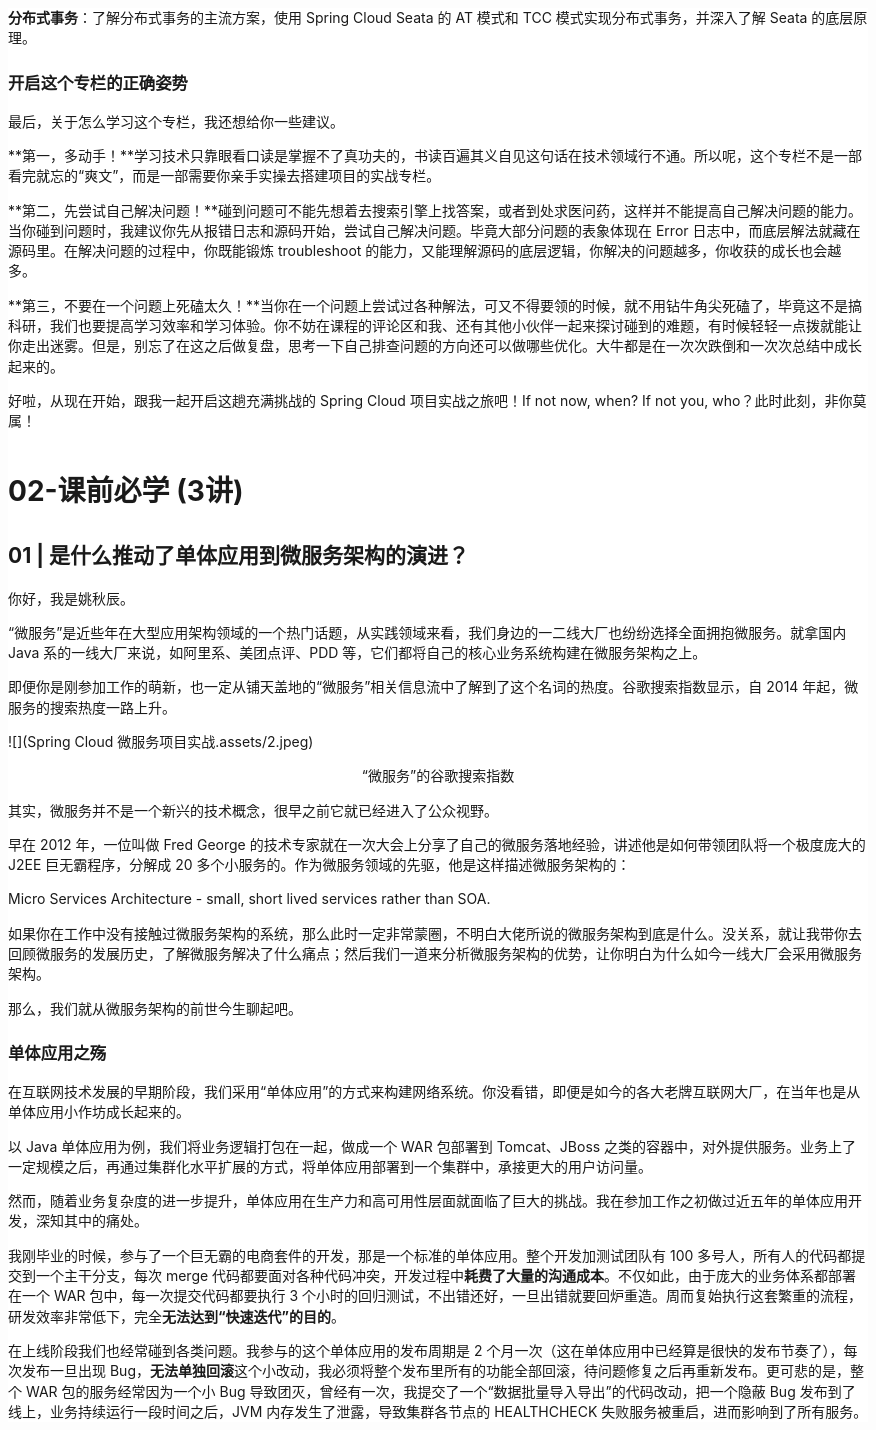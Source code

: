 **分布式事务**：了解分布式事务的主流方案，使用 Spring Cloud Seata 的 AT 模式和 TCC 模式实现分布式事务，并深入了解 Seata 的底层原理。

### 开启这个专栏的正确姿势

最后，关于怎么学习这个专栏，我还想给你一些建议。

**第一，多动手！**学习技术只靠眼看口读是掌握不了真功夫的，书读百遍其义自见这句话在技术领域行不通。所以呢，这个专栏不是一部看完就忘的“爽文”，而是一部需要你亲手实操去搭建项目的实战专栏。

**第二，先尝试自己解决问题！**碰到问题可不能先想着去搜索引擎上找答案，或者到处求医问药，这样并不能提高自己解决问题的能力。当你碰到问题时，我建议你先从报错日志和源码开始，尝试自己解决问题。毕竟大部分问题的表象体现在 Error 日志中，而底层解法就藏在源码里。在解决问题的过程中，你既能锻炼 troubleshoot 的能力，又能理解源码的底层逻辑，你解决的问题越多，你收获的成长也会越多。

**第三，不要在一个问题上死磕太久！**当你在一个问题上尝试过各种解法，可又不得要领的时候，就不用钻牛角尖死磕了，毕竟这不是搞科研，我们也要提高学习效率和学习体验。你不妨在课程的评论区和我、还有其他小伙伴一起来探讨碰到的难题，有时候轻轻一点拨就能让你走出迷雾。但是，别忘了在这之后做复盘，思考一下自己排查问题的方向还可以做哪些优化。大牛都是在一次次跌倒和一次次总结中成长起来的。

好啦，从现在开始，跟我一起开启这趟充满挑战的 Spring Cloud 项目实战之旅吧！If not now, when? If not you, who？此时此刻，非你莫属！

# 02-课前必学 (3讲)

## 01 | 是什么推动了单体应用到微服务架构的演进？

你好，我是姚秋辰。

“微服务”是近些年在大型应用架构领域的一个热门话题，从实践领域来看，我们身边的一二线大厂也纷纷选择全面拥抱微服务。就拿国内 Java 系的一线大厂来说，如阿里系、美团点评、PDD 等，它们都将自己的核心业务系统构建在微服务架构之上。

即便你是刚参加工作的萌新，也一定从铺天盖地的“微服务”相关信息流中了解到了这个名词的热度。谷歌搜索指数显示，自 2014 年起，微服务的搜索热度一路上升。

![](Spring Cloud 微服务项目实战.assets/2.jpeg)

<center>“微服务”的谷歌搜索指数</center>


其实，微服务并不是一个新兴的技术概念，很早之前它就已经进入了公众视野。

早在 2012 年，一位叫做 Fred George 的技术专家就在一次大会上分享了自己的微服务落地经验，讲述他是如何带领团队将一个极度庞大的 J2EE 巨无霸程序，分解成 20 多个小服务的。作为微服务领域的先驱，他是这样描述微服务架构的：

Micro Services Architecture - small, short lived services rather than SOA.

如果你在工作中没有接触过微服务架构的系统，那么此时一定非常蒙圈，不明白大佬所说的微服务架构到底是什么。没关系，就让我带你去回顾微服务的发展历史，了解微服务解决了什么痛点；然后我们一道来分析微服务架构的优势，让你明白为什么如今一线大厂会采用微服务架构。

那么，我们就从微服务架构的前世今生聊起吧。

### 单体应用之殇

在互联网技术发展的早期阶段，我们采用“单体应用”的方式来构建网络系统。你没看错，即便是如今的各大老牌互联网大厂，在当年也是从单体应用小作坊成长起来的。

以 Java 单体应用为例，我们将业务逻辑打包在一起，做成一个 WAR 包部署到 Tomcat、JBoss 之类的容器中，对外提供服务。业务上了一定规模之后，再通过集群化水平扩展的方式，将单体应用部署到一个集群中，承接更大的用户访问量。

然而，随着业务复杂度的进一步提升，单体应用在生产力和高可用性层面就面临了巨大的挑战。我在参加工作之初做过近五年的单体应用开发，深知其中的痛处。

我刚毕业的时候，参与了一个巨无霸的电商套件的开发，那是一个标准的单体应用。整个开发加测试团队有 100 多号人，所有人的代码都提交到一个主干分支，每次 merge 代码都要面对各种代码冲突，开发过程中**耗费了大量的沟通成本**。不仅如此，由于庞大的业务体系都部署在一个 WAR 包中，每一次提交代码都要执行 3 个小时的回归测试，不出错还好，一旦出错就要回炉重造。周而复始执行这套繁重的流程，研发效率非常低下，完全**无法达到“快速迭代”的目的**。

在上线阶段我们也经常碰到各类问题。我参与的这个单体应用的发布周期是 2 个月一次（这在单体应用中已经算是很快的发布节奏了），每次发布一旦出现 Bug，**无法单独回滚**这个小改动，我必须将整个发布里所有的功能全部回滚，待问题修复之后再重新发布。更可悲的是，整个 WAR 包的服务经常因为一个小 Bug 导致团灭，曾经有一次，我提交了一个“数据批量导入导出”的代码改动，把一个隐蔽 Bug 发布到了线上，业务持续运行一段时间之后，JVM 内存发生了泄露，导致集群各节点的 HEALTHCHECK 失败服务被重启，进而影响到了所有服务。
